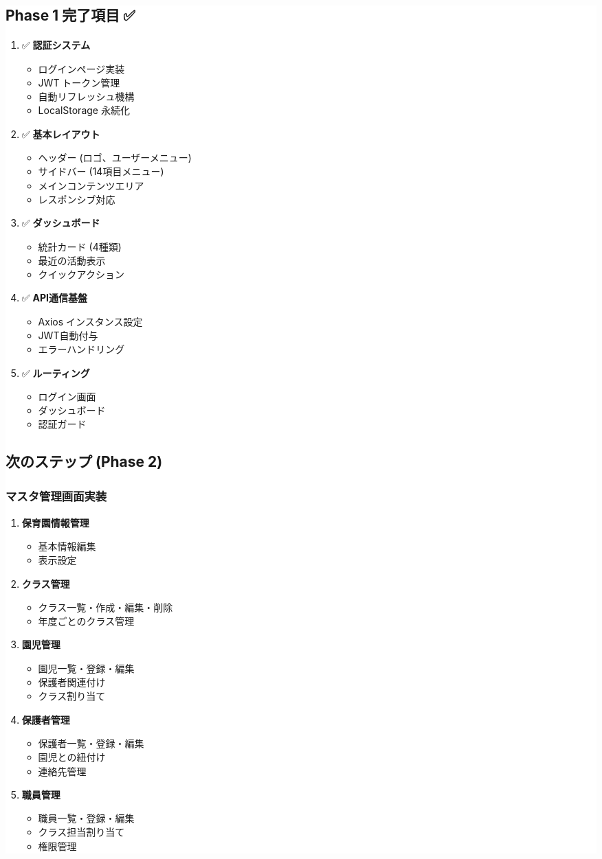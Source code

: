 ## Phase 1 完了項目 ✅

1. ✅ **認証システム**
   - ログインページ実装
   - JWT トークン管理
   - 自動リフレッシュ機構
   - LocalStorage 永続化

2. ✅ **基本レイアウト**
   - ヘッダー (ロゴ、ユーザーメニュー)
   - サイドバー (14項目メニュー)
   - メインコンテンツエリア
   - レスポンシブ対応

3. ✅ **ダッシュボード**
   - 統計カード (4種類)
   - 最近の活動表示
   - クイックアクション

4. ✅ **API通信基盤**
   - Axios インスタンス設定
   - JWT自動付与
   - エラーハンドリング

5. ✅ **ルーティング**
   - ログイン画面
   - ダッシュボード
   - 認証ガード

## 次のステップ (Phase 2)

### マスタ管理画面実装

1. **保育園情報管理**
   - 基本情報編集
   - 表示設定

2. **クラス管理**
   - クラス一覧・作成・編集・削除
   - 年度ごとのクラス管理

3. **園児管理**
   - 園児一覧・登録・編集
   - 保護者関連付け
   - クラス割り当て

4. **保護者管理**
   - 保護者一覧・登録・編集
   - 園児との紐付け
   - 連絡先管理

5. **職員管理**
   - 職員一覧・登録・編集
   - クラス担当割り当て
   - 権限管理
